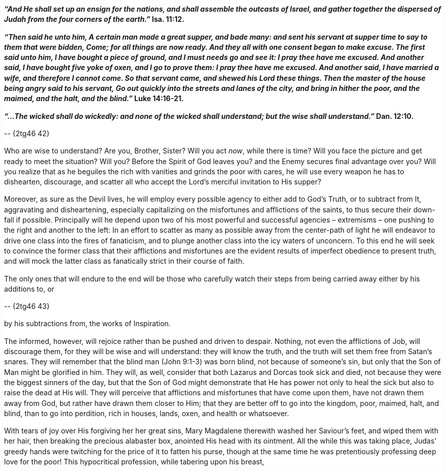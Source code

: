  **_“And He shall set up an ensign for the nations, and shall assemble the outcasts of Israel, and gather together the dispersed of Judah from the four corners of the earth.”_ Isa. 11:12.**

 **_“Then said he unto him, A certain man made a great supper, and bade many: and sent his servant at supper time to say to them that were bidden, Come; for all things are now ready. And they all with one consent began to make excuse. The first said unto him, I have bought a piece of ground, and I must needs go and see it: I pray thee have me excused. And another said, I have bought five yoke of oxen, and I go to prove them: I pray thee have me excused. And another said, I have married a wife, and therefore I cannot come. So that servant came, and shewed his Lord these things. Then the master of the house being angry said to his servant, Go out quickly into the streets and lanes of the city, and bring in hither the poor, and the maimed, and the halt, and the blind.”_ Luke 14:16-21.**

 **_“…The wicked shall do wickedly: and none of the wicked shall understand; but the wise shall understand.”_ Dan. 12:10.**

 -- {2tg46 42}   
  
   Who are wise to understand? Are you, Brother, Sister? Will you act _now_, while there is time? Will you face the picture and get ready to meet the situation? Will you? Before the Spirit of God leaves you? and the Enemy secures final advantage over you? Will you realize that as he beguiles the rich with vanities and grinds the poor with cares, he will use every weapon he has to dishearten, discourage, and scatter all who accept the Lord’s merciful invitation to His supper?

 Moreover, as sure as the Devil lives, he will employ every possible agency to either add to God’s Truth, or to subtract from It, aggravating and disheartening, especially capitalizing on the misfortunes and afflictions of the saints, to thus secure their down-fall if possible. Principally will he depend upon two of his most powerful and successful agencies – extremisms – one pushing to the right and another to the left: In an effort to scatter as many as possible away from the center-path of light he will endeavor to drive one class into the fires of fanaticism, and to plunge another class into the icy waters of unconcern. To this end he will seek to convince the former class that their afflictions and misfortunes are the evident results of imperfect obedience to present truth, and will mock the latter class as fanatically strict in their course of faith.

 The only ones that will endure to the end will be those who carefully watch their steps from being carried away either by his additions to, or

 -- {2tg46 43}   
  
  by his subtractions from, the works of Inspiration.

 The informed, however, will rejoice rather than be pushed and driven to despair. Nothing, not even the afflictions of Job, will discourage them, for they will be wise and will understand: they will know the truth, and the truth will set them free from Satan’s snares. They will remember that the blind man (John 9:1-3) was born blind, not because of someone’s sin, but only that the Son of Man might be glorified in him. They will, as well, consider that both Lazarus and Dorcas took sick and died, not because they were the biggest sinners of the day, but that the Son of God might demonstrate that He has power not only to heal the sick but also to raise the dead at His will. They will perceive that afflictions and misfortunes that have come upon them, have not drawn them away from God, but rather have drawn them closer to Him; that they are better off to go into the kingdom, poor, maimed, halt, and blind, than to go into perdition, rich in houses, lands, oxen, and health or whatsoever.

 With tears of joy over His forgiving her her great sins, Mary Magdalene therewith washed her Saviour’s feet, and wiped them with her hair, then breaking the precious alabaster box, anointed His head with its ointment. All the while this was taking place, Judas’ greedy hands were twitching for the price of it to fatten his purse, though at the same time he was pretentiously professing deep love for the poor! This hypocritical profession, while tabering upon his breast,
